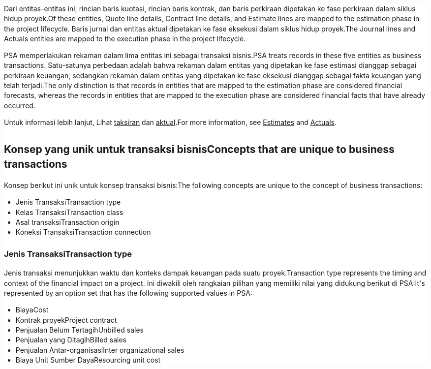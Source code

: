 <span data-ttu-id="833f9-112">Dari entitas-entitas ini, rincian baris kuotasi, rincian baris kontrak, dan baris perkiraan dipetakan ke fase perkiraan dalam siklus hidup proyek.</span><span class="sxs-lookup"><span data-stu-id="833f9-112">Of these entities, Quote line details, Contract line details, and Estimate lines are mapped to the estimation phase in the project lifecycle.</span></span> <span data-ttu-id="833f9-113">Baris jurnal dan entitas aktual dipetakan ke fase eksekusi dalam siklus hidup proyek.</span><span class="sxs-lookup"><span data-stu-id="833f9-113">The Journal lines and Actuals entities are mapped to the execution phase in the project lifecycle.</span></span>

<span data-ttu-id="833f9-114">PSA memperlakukan rekaman dalam lima entitas ini sebagai transaksi bisnis.</span><span class="sxs-lookup"><span data-stu-id="833f9-114">PSA treats records in these five entities as business transactions.</span></span> <span data-ttu-id="833f9-115">Satu-satunya perbedaan adalah bahwa rekaman dalam entitas yang dipetakan ke fase estimasi dianggap sebagai perkiraan keuangan, sedangkan rekaman dalam entitas yang dipetakan ke fase eksekusi dianggap sebagai fakta keuangan yang telah terjadi.</span><span class="sxs-lookup"><span data-stu-id="833f9-115">The only distinction is that records in entities that are mapped to the estimation phase are considered financial forecasts, whereas the records in entities that are mapped to the execution phase are considered financial facts that have already occurred.</span></span>

<span data-ttu-id="833f9-116">Untuk informasi lebih lanjut, Lihat [taksiran](estimates.md) dan [aktual](actuals.md).</span><span class="sxs-lookup"><span data-stu-id="833f9-116">For more information, see [Estimates](estimates.md) and [Actuals](actuals.md).</span></span>

## <a name="concepts-that-are-unique-to-business-transactions"></a><span data-ttu-id="833f9-117">Konsep yang unik untuk transaksi bisnis</span><span class="sxs-lookup"><span data-stu-id="833f9-117">Concepts that are unique to business transactions</span></span>
<span data-ttu-id="833f9-118">Konsep berikut ini unik untuk konsep transaksi bisnis:</span><span class="sxs-lookup"><span data-stu-id="833f9-118">The following concepts are unique to the concept of business transactions:</span></span>

- <span data-ttu-id="833f9-119">Jenis Transaksi</span><span class="sxs-lookup"><span data-stu-id="833f9-119">Transaction type</span></span>
- <span data-ttu-id="833f9-120">Kelas Transaksi</span><span class="sxs-lookup"><span data-stu-id="833f9-120">Transaction class</span></span>
- <span data-ttu-id="833f9-121">Asal transaksi</span><span class="sxs-lookup"><span data-stu-id="833f9-121">Transaction origin</span></span>
- <span data-ttu-id="833f9-122">Koneksi Transaksi</span><span class="sxs-lookup"><span data-stu-id="833f9-122">Transaction connection</span></span>

### <a name="transaction-type"></a><span data-ttu-id="833f9-123">Jenis Transaksi</span><span class="sxs-lookup"><span data-stu-id="833f9-123">Transaction type</span></span>

<span data-ttu-id="833f9-124">Jenis transaksi menunjukkan waktu dan konteks dampak keuangan pada suatu proyek.</span><span class="sxs-lookup"><span data-stu-id="833f9-124">Transaction type represents the timing and context of the financial impact on a project.</span></span> <span data-ttu-id="833f9-125">Ini diwakili oleh rangkaian pilihan yang memiliki nilai yang didukung berikut di PSA:</span><span class="sxs-lookup"><span data-stu-id="833f9-125">It's represented by an option set that has the following supported values in PSA:</span></span>
- <span data-ttu-id="833f9-126">Biaya</span><span class="sxs-lookup"><span data-stu-id="833f9-126">Cost</span></span>
- <span data-ttu-id="833f9-127">Kontrak proyek</span><span class="sxs-lookup"><span data-stu-id="833f9-127">Project contract</span></span>
- <span data-ttu-id="833f9-128">Penjualan Belum Tertagih</span><span class="sxs-lookup"><span data-stu-id="833f9-128">Unbilled sales</span></span>
- <span data-ttu-id="833f9-129">Penjualan yang Ditagih</span><span class="sxs-lookup"><span data-stu-id="833f9-129">Billed sales</span></span>
- <span data-ttu-id="833f9-130">Penjualan Antar-organisasi</span><span class="sxs-lookup"><span data-stu-id="833f9-130">Inter organizational sales</span></span>
- <span data-ttu-id="833f9-131">Biaya Unit Sumber Daya</span><span class="sxs-lookup"><span data-stu-id="833f9-131">Resourcing unit cost</span></span>

